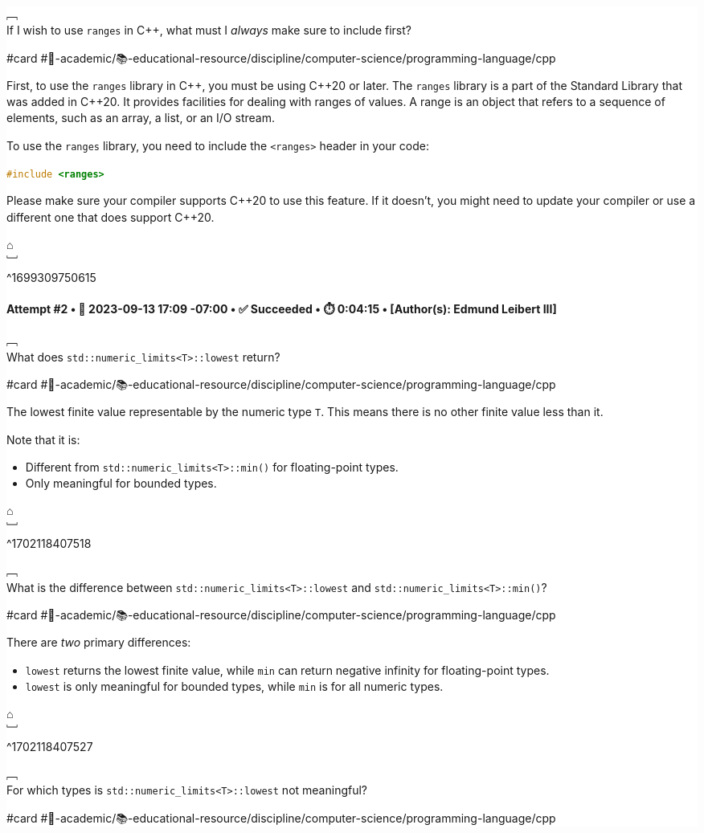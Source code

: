 
﹇<br>
If I wish to use `ranges` in C++, what must I _always_ make sure to include first?

#card #🔴-academic/📚-educational-resource/discipline/computer-science/programming-language/cpp 

First, to use the `ranges` library in C++, you must be using C++20 or later. The `ranges` library is a part of the Standard Library that was added in C++20. It provides facilities for dealing with ranges of values. A range is an object that refers to a sequence of elements, such as an array, a list, or an I/O stream.

To use the `ranges` library, you need to include the `<ranges>` header in your code:

```cpp
#include <ranges>
```

Please make sure your compiler supports C++20 to use this feature. If it doesn’t, you might need to update your compiler or use a different one that does support C++20.

⌂
<br>﹈<br>^1699309750615


#### **Attempt #2** • 📆 2023-09-13 17:09 -07:00 • ✅ Succeeded • ⏱️ 0:04:15 • \[Author(s): Edmund Leibert III\]

﹇<br>
What does `std::numeric_limits<T>::lowest` return?

#card #🔴-academic/📚-educational-resource/discipline/computer-science/programming-language/cpp 

The lowest finite value representable by the numeric type `T`. This means there is no other finite value less than it.

Note that it is:
- Different from `std::numeric_limits<T>::min()` for floating-point types.
- Only meaningful for bounded types.

⌂
<br>﹈<br>^1702118407518

﹇<br>
What is the difference between `std::numeric_limits<T>::lowest` and `std::numeric_limits<T>::min()`?

#card #🔴-academic/📚-educational-resource/discipline/computer-science/programming-language/cpp 

There are _two_ primary differences:
- `lowest` returns the lowest finite value, while `min` can return negative infinity for floating-point types.
- `lowest` is only meaningful for bounded types, while `min` is for all numeric types.

⌂
<br>﹈<br>^1702118407527

﹇<br>
For which types is `std::numeric_limits<T>::lowest` not meaningful?

#card #🔴-academic/📚-educational-resource/discipline/computer-science/programming-language/cpp 
